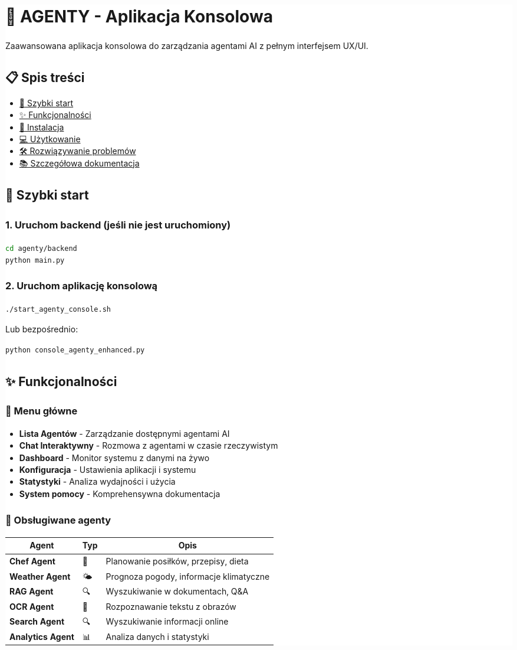 # 🤖 AGENTY - Aplikacja Konsolowa

Zaawansowana aplikacja konsolowa do zarządzania agentami AI z pełnym interfejsem UX/UI.

## 📋 Spis treści

- [🚀 Szybki start](#szybki-start)
- [✨ Funkcjonalności](#funkcjonalności)
- [🔧 Instalacja](#instalacja)
- [💻 Użytkowanie](#użytkowanie)
- [🛠️ Rozwiązywanie problemów](#rozwiązywanie-problemów)
- [📚 Szczegółowa dokumentacja](#szczegółowa-dokumentacja)

## 🚀 Szybki start

### 1. Uruchom backend (jeśli nie jest uruchomiony)
```bash
cd agenty/backend
python main.py
```

### 2. Uruchom aplikację konsolową
```bash
./start_agenty_console.sh
```

Lub bezpośrednio:
```bash
python console_agenty_enhanced.py
```

## ✨ Funkcjonalności

### 🎯 Menu główne
- **Lista Agentów** - Zarządzanie dostępnymi agentami AI
- **Chat Interaktywny** - Rozmowa z agentami w czasie rzeczywistym
- **Dashboard** - Monitor systemu z danymi na żywo
- **Konfiguracja** - Ustawienia aplikacji i systemu
- **Statystyki** - Analiza wydajności i użycia
- **System pomocy** - Komprehensywna dokumentacja

### 🤖 Obsługiwane agenty

| Agent | Typ | Opis |
|-------|-----|------|
| **Chef Agent** | 🍳 | Planowanie posiłków, przepisy, dieta |
| **Weather Agent** | 🌤️ | Prognoza pogody, informacje klimatyczne |
| **RAG Agent** | 🔍 | Wyszukiwanie w dokumentach, Q&A |
| **OCR Agent** | 📖 | Rozpoznawanie tekstu z obrazów |
| **Search Agent** | 🔍 | Wyszukiwanie informacji online |
| **Analytics Agent** | 📊 | Analiza danych i statystyki |
